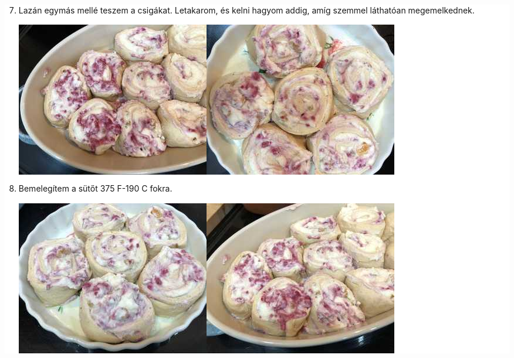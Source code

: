 
7. Lazán egymás mellé teszem a csigákat. Letakarom, és kelni hagyom addig, amíg szemmel láthatóan megemelkednek.
 
    <p><img width="320" height="256" align="left" src="/img/full/4596b8e4717cf86e5bb921f0d61087e23a5c4c5a.jpg"/></p><p><img width="320" height="256" align="left" src="/img/full/3cb4d0e63a50d9ac4eefdcda099150e8027f8cce.jpg"/></p><div style="clear: both"/>

8. Bemelegítem a sütőt 375 F-190 C fokra.
 
    <p><img width="320" height="256" align="left" src="/img/full/ae5aad9dab2ba00bccccab8597a0559342a8b741.jpg"/></p><p><img width="320" height="256" align="left" src="/img/full/7645790ec2e04621e3c2677baede5dc593b4ee0b.jpg"/></p><div style="clear: both"/>
